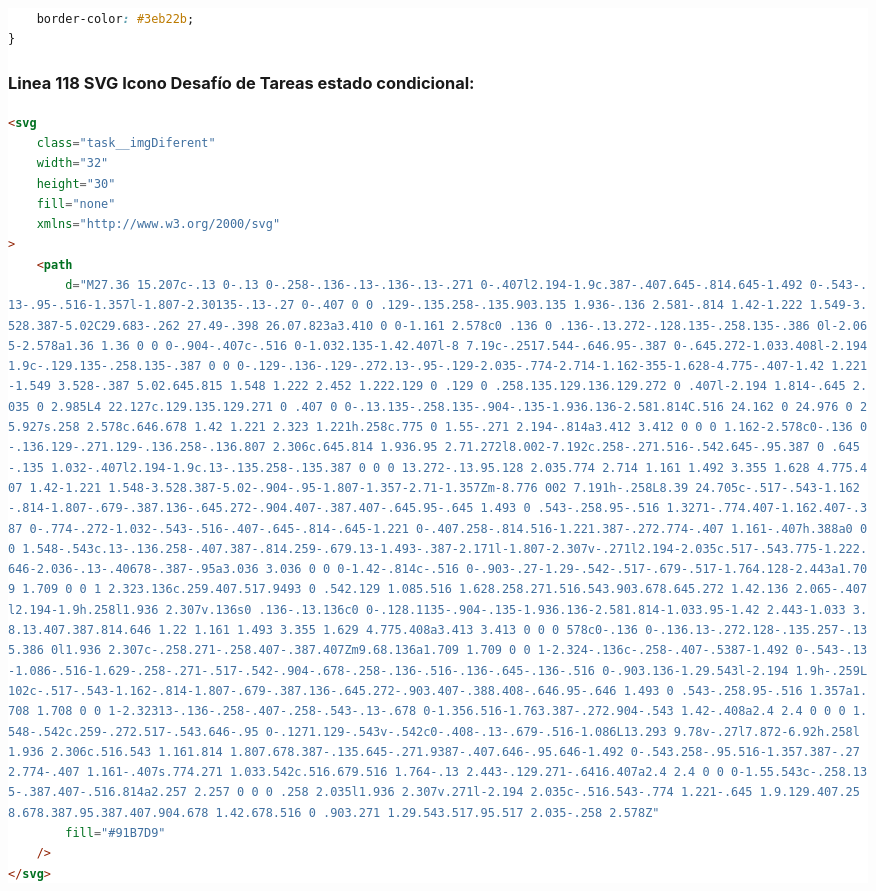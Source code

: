 ```css
	border-color: #3eb22b;
}
```

### Linea 118 SVG Icono Desafío de Tareas estado condicional:

```html
<svg
	class="task__imgDiferent"
	width="32"
	height="30"
	fill="none"
	xmlns="http://www.w3.org/2000/svg"
>
	<path
		d="M27.36 15.207c-.13 0-.13 0-.258-.136-.13-.136-.13-.271 0-.407l2.194-1.9c.387-.407.645-.814.645-1.492 0-.543-.13-.95-.516-1.357l-1.807-2.30135-.13-.27 0-.407 0 0 .129-.135.258-.135.903.135 1.936-.136 2.581-.814 1.42-1.222 1.549-3.528.387-5.02C29.683-.262 27.49-.398 26.07.823a3.410 0 0-1.161 2.578c0 .136 0 .136-.13.272-.128.135-.258.135-.386 0l-2.065-2.578a1.36 1.36 0 0 0-.904-.407c-.516 0-1.032.135-1.42.407l-8 7.19c-.2517.544-.646.95-.387 0-.645.272-1.033.408l-2.194 1.9c-.129.135-.258.135-.387 0 0 0-.129-.136-.129-.272.13-.95-.129-2.035-.774-2.714-1.162-355-1.628-4.775-.407-1.42 1.221-1.549 3.528-.387 5.02.645.815 1.548 1.222 2.452 1.222.129 0 .129 0 .258.135.129.136.129.272 0 .407l-2.194 1.814-.645 2.035 0 2.985L4 22.127c.129.135.129.271 0 .407 0 0-.13.135-.258.135-.904-.135-1.936.136-2.581.814C.516 24.162 0 24.976 0 25.927s.258 2.578c.646.678 1.42 1.221 2.323 1.221h.258c.775 0 1.55-.271 2.194-.814a3.412 3.412 0 0 0 1.162-2.578c0-.136 0-.136.129-.271.129-.136.258-.136.807 2.306c.645.814 1.936.95 2.71.272l8.002-7.192c.258-.271.516-.542.645-.95.387 0 .645-.135 1.032-.407l2.194-1.9c.13-.135.258-.135.387 0 0 0 13.272-.13.95.128 2.035.774 2.714 1.161 1.492 3.355 1.628 4.775.407 1.42-1.221 1.548-3.528.387-5.02-.904-.95-1.807-1.357-2.71-1.357Zm-8.776 002 7.191h-.258L8.39 24.705c-.517-.543-1.162-.814-1.807-.679-.387.136-.645.272-.904.407-.387.407-.645.95-.645 1.493 0 .543-.258.95-.516 1.3271-.774.407-1.162.407-.387 0-.774-.272-1.032-.543-.516-.407-.645-.814-.645-1.221 0-.407.258-.814.516-1.221.387-.272.774-.407 1.161-.407h.388a0 0 0 1.548-.543c.13-.136.258-.407.387-.814.259-.679.13-1.493-.387-2.171l-1.807-2.307v-.271l2.194-2.035c.517-.543.775-1.222.646-2.036-.13-.40678-.387-.95a3.036 3.036 0 0 0-1.42-.814c-.516 0-.903-.27-1.29-.542-.517-.679-.517-1.764.128-2.443a1.709 1.709 0 0 1 2.323.136c.259.407.517.9493 0 .542.129 1.085.516 1.628.258.271.516.543.903.678.645.272 1.42.136 2.065-.407l2.194-1.9h.258l1.936 2.307v.136s0 .136-.13.136c0 0-.128.1135-.904-.135-1.936.136-2.581.814-1.033.95-1.42 2.443-1.033 3.8.13.407.387.814.646 1.22 1.161 1.493 3.355 1.629 4.775.408a3.413 3.413 0 0 0 578c0-.136 0-.136.13-.272.128-.135.257-.135.386 0l1.936 2.307c-.258.271-.258.407-.387.407Zm9.68.136a1.709 1.709 0 0 1-2.324-.136c-.258-.407-.5387-1.492 0-.543-.13-1.086-.516-1.629-.258-.271-.517-.542-.904-.678-.258-.136-.516-.136-.645-.136-.516 0-.903.136-1.29.543l-2.194 1.9h-.259L102c-.517-.543-1.162-.814-1.807-.679-.387.136-.645.272-.903.407-.388.408-.646.95-.646 1.493 0 .543-.258.95-.516 1.357a1.708 1.708 0 0 1-2.32313-.136-.258-.407-.258-.543-.13-.678 0-1.356.516-1.763.387-.272.904-.543 1.42-.408a2.4 2.4 0 0 0 1.548-.542c.259-.272.517-.543.646-.95 0-.1271.129-.543v-.542c0-.408-.13-.679-.516-1.086L13.293 9.78v-.27l7.872-6.92h.258l1.936 2.306c.516.543 1.161.814 1.807.678.387-.135.645-.271.9387-.407.646-.95.646-1.492 0-.543.258-.95.516-1.357.387-.272.774-.407 1.161-.407s.774.271 1.033.542c.516.679.516 1.764-.13 2.443-.129.271-.6416.407a2.4 2.4 0 0 0-1.55.543c-.258.135-.387.407-.516.814a2.257 2.257 0 0 0 .258 2.035l1.936 2.307v.271l-2.194 2.035c-.516.543-.774 1.221-.645 1.9.129.407.258.678.387.95.387.407.904.678 1.42.678.516 0 .903.271 1.29.543.517.95.517 2.035-.258 2.578Z"
		fill="#91B7D9"
	/>
</svg>
```
